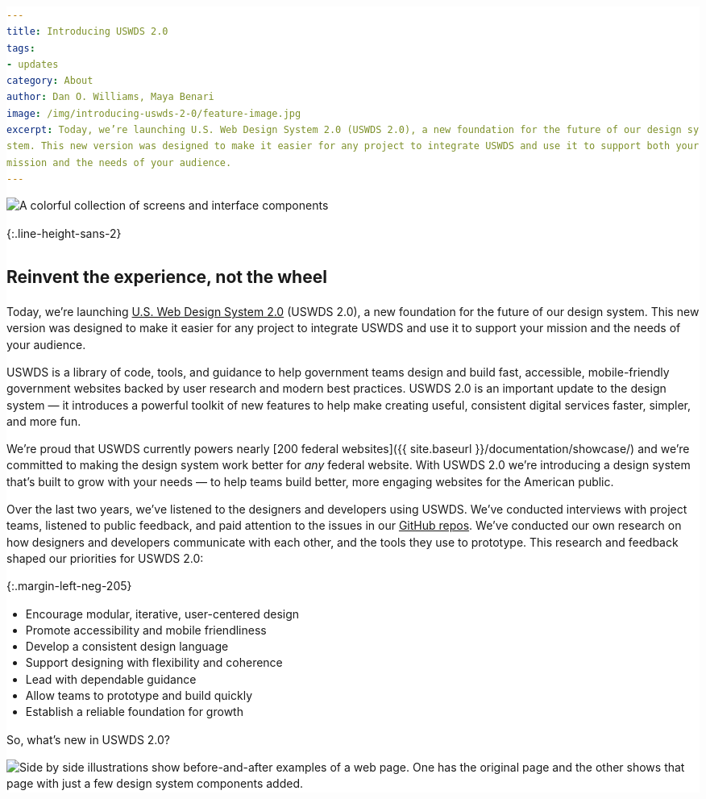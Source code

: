 ```yaml
---
title: Introducing USWDS 2.0
tags:
- updates
category: About
author: Dan O. Williams, Maya Benari
image: /img/introducing-uswds-2-0/feature-image.jpg
excerpt: Today, we’re launching U.S. Web Design System 2.0 (USWDS 2.0), a new foundation for the future of our design system. This new version was designed to make it easier for any project to integrate USWDS and use it to support both your mission and the needs of your audience.
---
```


<img src="{{ site.baseurl }}/img/introducing-uswds-2-0/feature-image.jpg" alt="A colorful collection of screens and interface components" class="width-full tablet:width-tablet-lg maxw-full tablet:maxw-tablet-lg">

{:.line-height-sans-2}
## Reinvent the experience, not the wheel

Today, we’re launching [U.S. Web Design System 2.0](https://v2.designsystem.digital.gov/) (USWDS 2.0), a new foundation for the future of our design system. This new version was designed to make it easier for any project to integrate USWDS and use it to support your mission and the needs of your audience.

USWDS is a library of code, tools, and guidance to help government teams design and build fast, accessible, mobile-friendly government websites backed by user research and modern best practices. USWDS 2.0 is an important update to the design system — it introduces a powerful toolkit of new features to help make creating useful, consistent digital services faster, simpler, and more fun.

We’re proud that USWDS currently powers nearly [200 federal websites]({{ site.baseurl }}/documentation/showcase/) and we’re committed to making the design system work better for _any_ federal website. With USWDS 2.0 we’re introducing a design system that’s built to grow with your needs — to help teams build better, more engaging websites for the American public.

Over the last two years, we’ve listened to the designers and developers using USWDS. We’ve conducted interviews with project teams, listened to public feedback, and paid attention to the issues in our [GitHub repos](https://github.com/uswds/). We’ve conducted our own research on how designers and developers communicate with each other, and the tools they use to prototype. This research and feedback shaped our priorities for USWDS 2.0:

{:.margin-left-neg-205}
- Encourage modular, iterative, user-centered design
- Promote accessibility and mobile friendliness
- Develop a consistent design language
- Support designing with flexibility and coherence
- Lead with dependable guidance
- Allow teams to prototype and build quickly
- Establish a reliable foundation for growth

So, what’s new in USWDS 2.0?

<div class="margin-top-5 margin-bottom-1">
  <img src="{{ site.baseurl }}/img/introducing-uswds-2-0/easier-incremental-adoption--alt.jpg" alt="Side by side illustrations show before-and-after examples of a web page. One has the original page and the other shows that page with just a few design system components added." class="width-full maxw-full">
</div>
